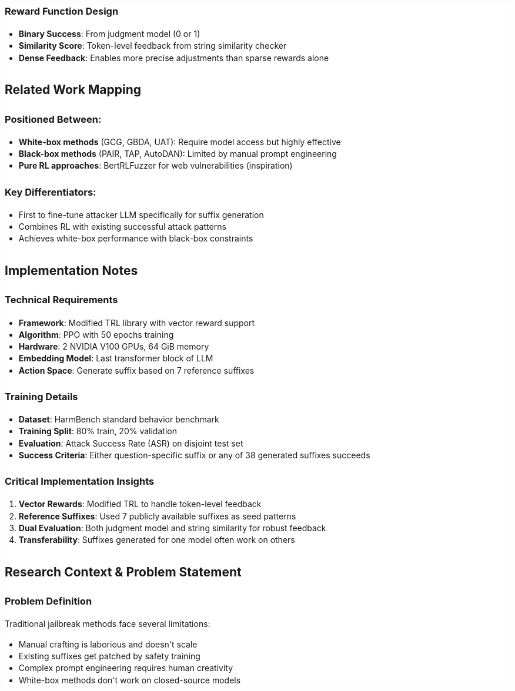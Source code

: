 ### Reward Function Design
- **Binary Success**: From judgment model (0 or 1)
- **Similarity Score**: Token-level feedback from string similarity checker
- **Dense Feedback**: Enables more precise adjustments than sparse rewards alone

## Related Work Mapping

### Positioned Between:
- **White-box methods** (GCG, GBDA, UAT): Require model access but highly effective
- **Black-box methods** (PAIR, TAP, AutoDAN): Limited by manual prompt engineering
- **Pure RL approaches**: BertRLFuzzer for web vulnerabilities (inspiration)

### Key Differentiators:
- First to fine-tune attacker LLM specifically for suffix generation
- Combines RL with existing successful attack patterns
- Achieves white-box performance with black-box constraints

## Implementation Notes

### Technical Requirements
- **Framework**: Modified TRL library with vector reward support
- **Algorithm**: PPO with 50 epochs training
- **Hardware**: 2 NVIDIA V100 GPUs, 64 GiB memory
- **Embedding Model**: Last transformer block of LLM
- **Action Space**: Generate suffix based on 7 reference suffixes

### Training Details
- **Dataset**: HarmBench standard behavior benchmark
- **Training Split**: 80% train, 20% validation
- **Evaluation**: Attack Success Rate (ASR) on disjoint test set
- **Success Criteria**: Either question-specific suffix or any of 38 generated suffixes succeeds

### Critical Implementation Insights
1. **Vector Rewards**: Modified TRL to handle token-level feedback
2. **Reference Suffixes**: Used 7 publicly available suffixes as seed patterns
3. **Dual Evaluation**: Both judgment model and string similarity for robust feedback
4. **Transferability**: Suffixes generated for one model often work on others

## Research Context & Problem Statement

### Problem Definition
Traditional jailbreak methods face several limitations:
- Manual crafting is laborious and doesn't scale
- Existing suffixes get patched by safety training
- Complex prompt engineering requires human creativity
- White-box methods don't work on closed-source models

